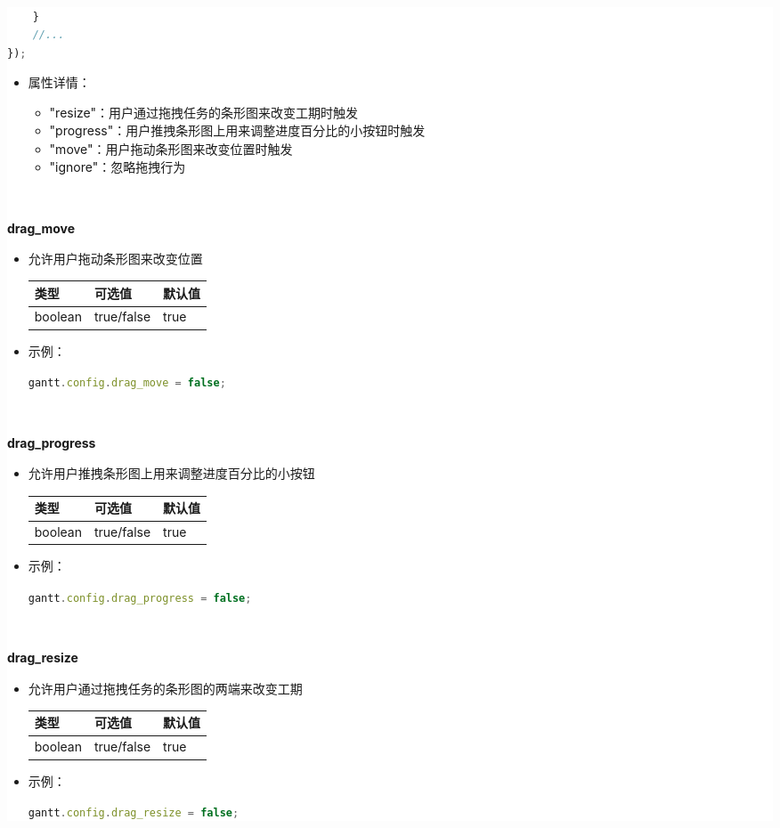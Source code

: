   ```javascript
      }
      //...
  });
  ```

- 属性详情：

  - "resize"：用户通过拖拽任务的条形图来改变工期时触发
  - "progress"：用户推拽条形图上用来调整进度百分比的小按钮时触发
  - "move"：用户拖动条形图来改变位置时触发
  - "ignore"：忽略拖拽行为

<br>

**drag_move**

- 允许用户拖动条形图来改变位置

  | 类型    | 可选值     | 默认值 |
  | ------- | ---------- | ------ |
  | boolean | true/false | true   |

- 示例：

  ```javascript
  gantt.config.drag_move = false;
  ```

<br>

**drag_progress**

- 允许用户推拽条形图上用来调整进度百分比的小按钮

  | 类型    | 可选值     | 默认值 |
  | ------- | ---------- | ------ |
  | boolean | true/false | true   |

- 示例：

  ```javascript
  gantt.config.drag_progress = false;
  ```

<br>

**drag_resize**

- 允许用户通过拖拽任务的条形图的两端来改变工期

  | 类型    | 可选值     | 默认值 |
  | ------- | ---------- | ------ |
  | boolean | true/false | true   |

- 示例：

  ```javascript
  gantt.config.drag_resize = false;
  ```
